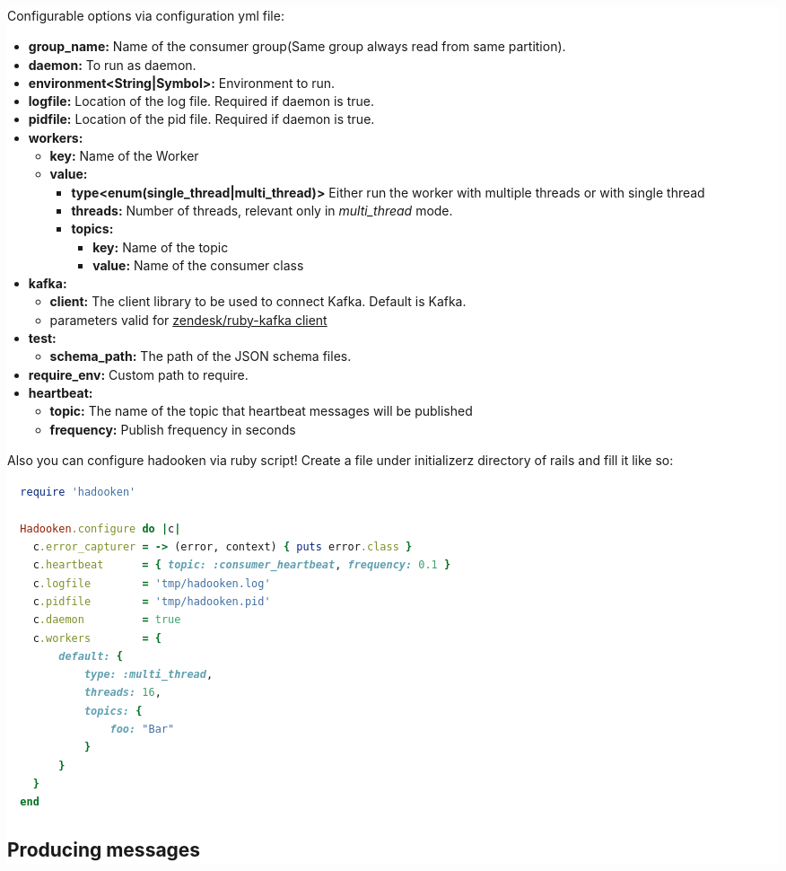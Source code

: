 Configurable options via configuration yml file:

- **group_name<String>:** Name of the consumer group(Same group always read from same partition).
- **daemon<Boolean>:** To run as daemon.
- **environment<String|Symbol>:** Environment to run.
- **logfile<String>:** Location of the log file. Required if daemon is true.
- **pidfile<String>:** Location of the pid file. Required if daemon is true.
- **workers<Dictionary>:**
  - **key<Symbol>:** Name of the Worker
  - **value<Dictionary>:**
    - **type<enum(single_thread|multi_thread)>** Either run the worker with multiple threads or with single thread
    - **threads<Integer>:** Number of threads, relevant only in *multi_thread* mode.
    - **topics<Dictionary>:**
      - **key<Symbol>:** Name of the topic
      - **value<String>:** Name of the consumer class
- **kafka<Dictionary>:**
  - **client:** The client library to be used to connect Kafka. Default is Kafka.
  - parameters valid for [zendesk/ruby-kafka client](https://github.com/zendesk/ruby-kafka/blob/v1.3.0/lib/kafka/client.rb#L78)
- **test<Dictionary>:**
  - **schema_path:** The path of the JSON schema files.
- **require_env<String>:** Custom path to require.
- **heartbeat<Dictionary>:**
  - **topic:** The name of the topic that heartbeat messages will be published
  - **frequency:** Publish frequency in seconds

Also you can configure hadooken via ruby script! Create a file under initializerz directory of rails and fill it like so:

```ruby
  require 'hadooken'

  Hadooken.configure do |c|
    c.error_capturer = -> (error, context) { puts error.class }
    c.heartbeat      = { topic: :consumer_heartbeat, frequency: 0.1 }
    c.logfile        = 'tmp/hadooken.log'
    c.pidfile        = 'tmp/hadooken.pid'
    c.daemon         = true
    c.workers        = {
        default: {
            type: :multi_thread,
            threads: 16,
            topics: {
                foo: "Bar"
            }
        }
    }
  end
```

## Producing messages
